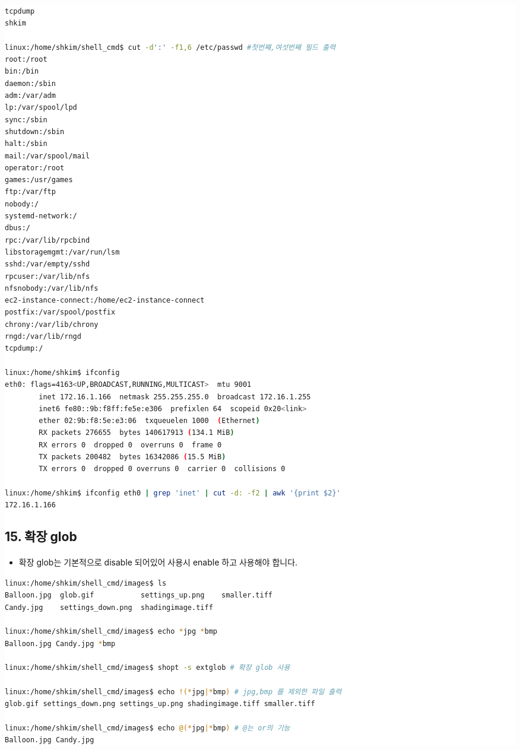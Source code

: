 ```bash
tcpdump
shkim

linux:/home/shkim/shell_cmd$ cut -d':' -f1,6 /etc/passwd #첫번째,여섯번째 필드 출력
root:/root
bin:/bin
daemon:/sbin
adm:/var/adm
lp:/var/spool/lpd
sync:/sbin
shutdown:/sbin
halt:/sbin
mail:/var/spool/mail
operator:/root
games:/usr/games
ftp:/var/ftp
nobody:/
systemd-network:/
dbus:/
rpc:/var/lib/rpcbind
libstoragemgmt:/var/run/lsm
sshd:/var/empty/sshd
rpcuser:/var/lib/nfs
nfsnobody:/var/lib/nfs
ec2-instance-connect:/home/ec2-instance-connect
postfix:/var/spool/postfix
chrony:/var/lib/chrony
rngd:/var/lib/rngd
tcpdump:/

linux:/home/shkim$ ifconfig
eth0: flags=4163<UP,BROADCAST,RUNNING,MULTICAST>  mtu 9001
        inet 172.16.1.166  netmask 255.255.255.0  broadcast 172.16.1.255
        inet6 fe80::9b:f8ff:fe5e:e306  prefixlen 64  scopeid 0x20<link>
        ether 02:9b:f8:5e:e3:06  txqueuelen 1000  (Ethernet)
        RX packets 276655  bytes 140617913 (134.1 MiB)
        RX errors 0  dropped 0  overruns 0  frame 0
        TX packets 200482  bytes 16342086 (15.5 MiB)
        TX errors 0  dropped 0 overruns 0  carrier 0  collisions 0

linux:/home/shkim$ ifconfig eth0 | grep 'inet' | cut -d: -f2 | awk '{print $2}'
172.16.1.166
```

## 15. 확장 glob

- 확장 glob는 기본적으로 disable 되어있어 사용시 enable 하고 사용해야 합니다.

```bash
linux:/home/shkim/shell_cmd/images$ ls
Balloon.jpg  glob.gif           settings_up.png    smaller.tiff
Candy.jpg    settings_down.png  shadingimage.tiff

linux:/home/shkim/shell_cmd/images$ echo *jpg *bmp
Balloon.jpg Candy.jpg *bmp

linux:/home/shkim/shell_cmd/images$ shopt -s extglob # 확장 glob 사용

linux:/home/shkim/shell_cmd/images$ echo !(*jpg|*bmp) # jpg,bmp 를 제외한 파일 출력
glob.gif settings_down.png settings_up.png shadingimage.tiff smaller.tiff

linux:/home/shkim/shell_cmd/images$ echo @(*jpg|*bmp) # @는 or의 기능
Balloon.jpg Candy.jpg
```